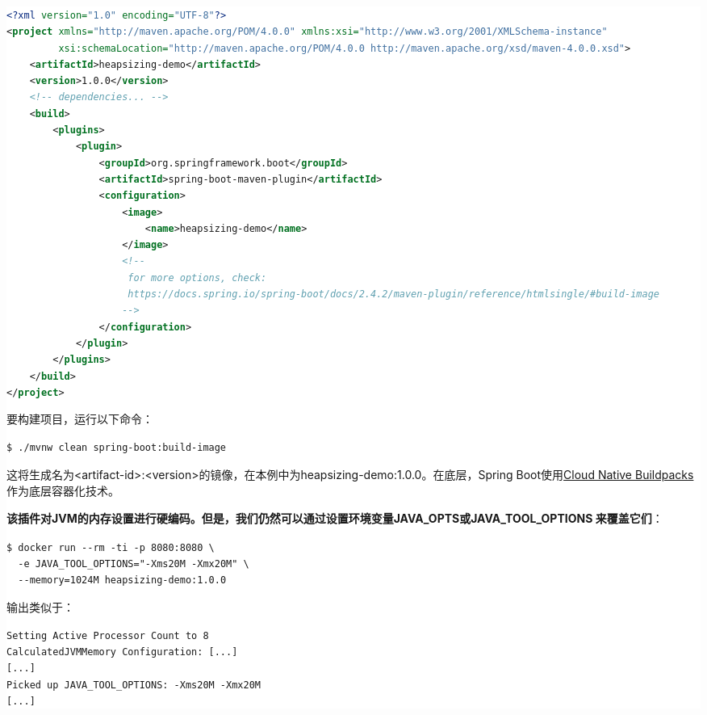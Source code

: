 ```xml
<?xml version="1.0" encoding="UTF-8"?>
<project xmlns="http://maven.apache.org/POM/4.0.0" xmlns:xsi="http://www.w3.org/2001/XMLSchema-instance"
         xsi:schemaLocation="http://maven.apache.org/POM/4.0.0 http://maven.apache.org/xsd/maven-4.0.0.xsd">
    <artifactId>heapsizing-demo</artifactId>
    <version>1.0.0</version>
    <!-- dependencies... -->
    <build>
        <plugins>
            <plugin>
                <groupId>org.springframework.boot</groupId>
                <artifactId>spring-boot-maven-plugin</artifactId>
                <configuration>
                    <image>
                        <name>heapsizing-demo</name>
                    </image>
                    <!-- 
                     for more options, check:
                     https://docs.spring.io/spring-boot/docs/2.4.2/maven-plugin/reference/htmlsingle/#build-image 
                    -->
                </configuration>
            </plugin>
        </plugins>
    </build>
</project>
```

要构建项目，运行以下命令：

```shell
$ ./mvnw clean spring-boot:build-image
```

这将生成名为<artifact-id\>:<version\>的镜像，在本例中为heapsizing-demo:1.0.0。在底层，Spring Boot使用[Cloud Native Buildpacks](https://buildpacks.io/)作为底层容器化技术。

**该插件对JVM的内存设置进行硬编码。但是，我们仍然可以通过设置环境变量JAVA_OPTS或JAVA_TOOL_OPTIONS 来覆盖它们**：

```shell
$ docker run --rm -ti -p 8080:8080 \
  -e JAVA_TOOL_OPTIONS="-Xms20M -Xmx20M" \
  --memory=1024M heapsizing-demo:1.0.0
```

输出类似于：

```shell
Setting Active Processor Count to 8
CalculatedJVMMemory Configuration: [...]
[...]
Picked up JAVA_TOOL_OPTIONS: -Xms20M -Xmx20M 
[...]
```
